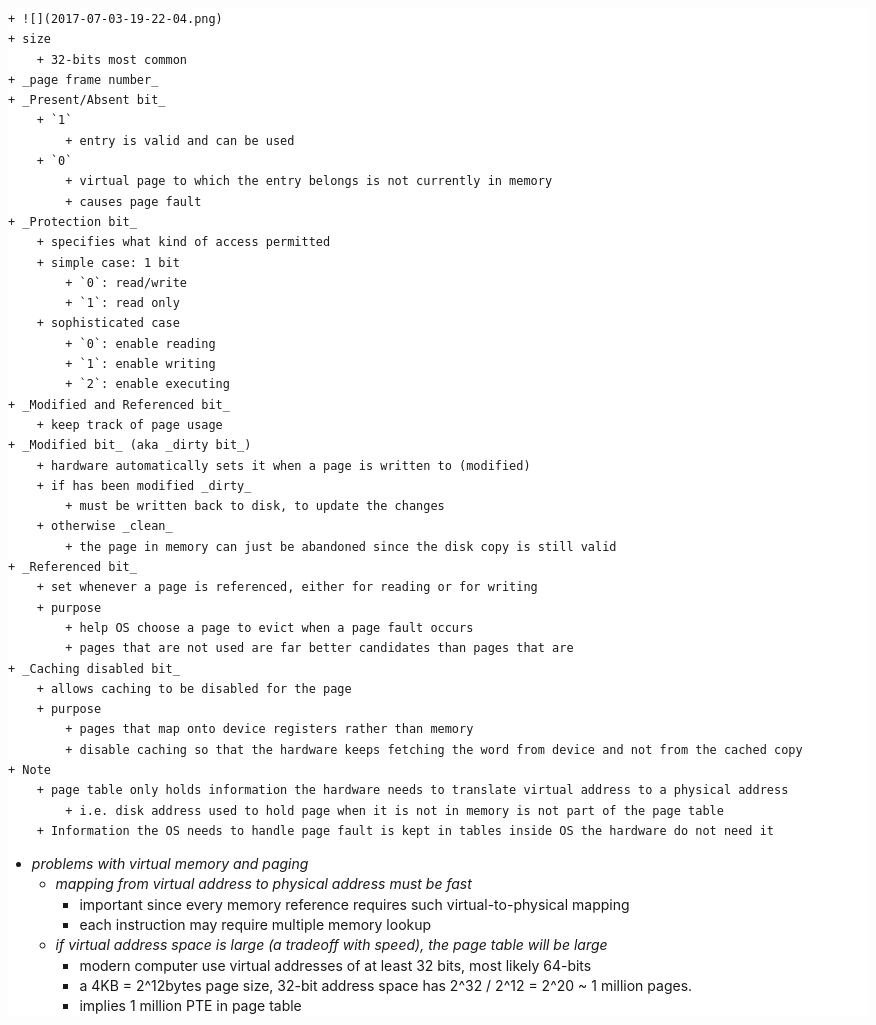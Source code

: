    + ![](2017-07-03-19-22-04.png)
    + size 
        + 32-bits most common
    + _page frame number_
    + _Present/Absent bit_
        + `1`
            + entry is valid and can be used 
        + `0`
            + virtual page to which the entry belongs is not currently in memory 
            + causes page fault
    + _Protection bit_
        + specifies what kind of access permitted 
        + simple case: 1 bit 
            + `0`: read/write 
            + `1`: read only 
        + sophisticated case 
            + `0`: enable reading 
            + `1`: enable writing
            + `2`: enable executing 
    + _Modified and Referenced bit_
        + keep track of page usage 
    + _Modified bit_ (aka _dirty bit_) 
        + hardware automatically sets it when a page is written to (modified)
        + if has been modified _dirty_
            + must be written back to disk, to update the changes 
        + otherwise _clean_
            + the page in memory can just be abandoned since the disk copy is still valid 
    + _Referenced bit_
        + set whenever a page is referenced, either for reading or for writing
        + purpose 
            + help OS choose a page to evict when a page fault occurs 
            + pages that are not used are far better candidates than pages that are 
    + _Caching disabled bit_
        + allows caching to be disabled for the page 
        + purpose 
            + pages that map onto device registers rather than memory 
            + disable caching so that the hardware keeps fetching the word from device and not from the cached copy 
    + Note 
        + page table only holds information the hardware needs to translate virtual address to a physical address 
            + i.e. disk address used to hold page when it is not in memory is not part of the page table 
        + Information the OS needs to handle page fault is kept in tables inside OS the hardware do not need it
+ _problems with virtual memory and paging_ 
    + _mapping from virtual address to physical address must be fast_
        + important since every memory reference requires such virtual-to-physical mapping
        + each instruction may require multiple memory lookup
    + _if virtual address space is large (a tradeoff with speed), the page table will be large_
        + modern computer use virtual addresses of at least 32 bits, most likely 64-bits 
        + a 4KB = 2^12bytes page size, 32-bit address space has 2^32 / 2^12 = 2^20 ~ 1 million pages.
        + implies 1 million PTE in page table 